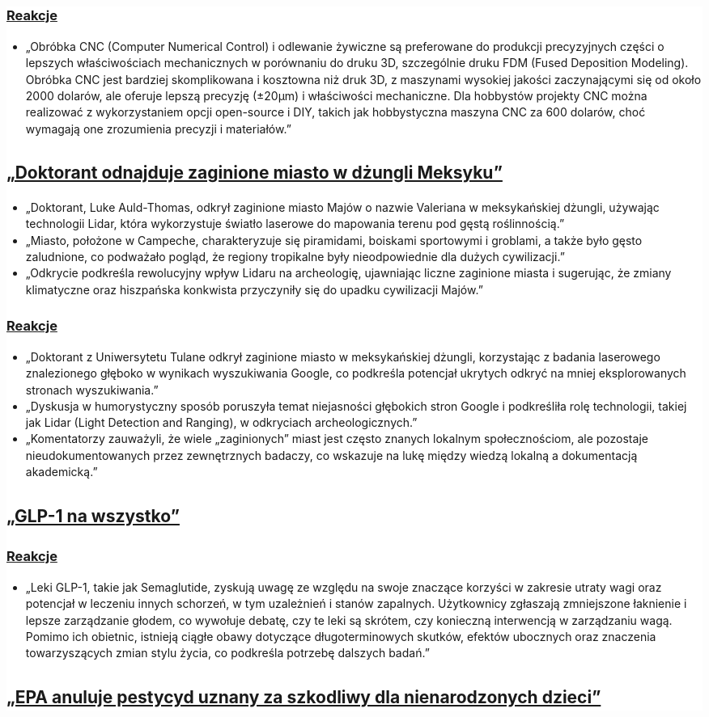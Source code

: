 ### [Reakcje](https://news.ycombinator.com/item?id=41989322)

- „Obróbka CNC (Computer Numerical Control) i odlewanie żywiczne są preferowane do produkcji precyzyjnych części o lepszych właściwościach mechanicznych w porównaniu do druku 3D, szczególnie druku FDM (Fused Deposition Modeling). Obróbka CNC jest bardziej skomplikowana i kosztowna niż druk 3D, z maszynami wysokiej jakości zaczynającymi się od około 2000 dolarów, ale oferuje lepszą precyzję (±20μm) i właściwości mechaniczne. Dla hobbystów projekty CNC można realizować z wykorzystaniem opcji open-source i DIY, takich jak hobbystyczna maszyna CNC za 600 dolarów, choć wymagają one zrozumienia precyzji i materiałów.”

## [„Doktorant odnajduje zaginione miasto w dżungli Meksyku”](https://www.bbc.com/news/articles/crmznzkly3go)

- „Doktorant, Luke Auld-Thomas, odkrył zaginione miasto Majów o nazwie Valeriana w meksykańskiej dżungli, używając technologii Lidar, która wykorzystuje światło laserowe do mapowania terenu pod gęstą roślinnością.”
- „Miasto, położone w Campeche, charakteryzuje się piramidami, boiskami sportowymi i groblami, a także było gęsto zaludnione, co podważało pogląd, że regiony tropikalne były nieodpowiednie dla dużych cywilizacji.”
- „Odkrycie podkreśla rewolucyjny wpływ Lidaru na archeologię, ujawniając liczne zaginione miasta i sugerując, że zmiany klimatyczne oraz hiszpańska konkwista przyczyniły się do upadku cywilizacji Majów.”

### [Reakcje](https://news.ycombinator.com/item?id=41988171)

- „Doktorant z Uniwersytetu Tulane odkrył zaginione miasto w meksykańskiej dżungli, korzystając z badania laserowego znalezionego głęboko w wynikach wyszukiwania Google, co podkreśla potencjał ukrytych odkryć na mniej eksplorowanych stronach wyszukiwania.”
- „Dyskusja w humorystyczny sposób poruszyła temat niejasności głębokich stron Google i podkreśliła rolę technologii, takiej jak Lidar (Light Detection and Ranging), w odkryciach archeologicznych.”
- „Komentatorzy zauważyli, że wiele „zaginionych” miast jest często znanych lokalnym społecznościom, ale pozostaje nieudokumentowanych przez zewnętrznych badaczy, co wskazuje na lukę między wiedzą lokalną a dokumentacją akademicką.”

## [„GLP-1 na wszystko”](https://www.science.org/content/blog-post/glp-1-everything)

### [Reakcje](https://news.ycombinator.com/item?id=41988285)

- „Leki GLP-1, takie jak Semaglutide, zyskują uwagę ze względu na swoje znaczące korzyści w zakresie utraty wagi oraz potencjał w leczeniu innych schorzeń, w tym uzależnień i stanów zapalnych. Użytkownicy zgłaszają zmniejszone łaknienie i lepsze zarządzanie głodem, co wywołuje debatę, czy te leki są skrótem, czy konieczną interwencją w zarządzaniu wagą. Pomimo ich obietnic, istnieją ciągłe obawy dotyczące długoterminowych skutków, efektów ubocznych oraz znaczenia towarzyszących zmian stylu życia, co podkreśla potrzebę dalszych badań.”

## [„EPA anuluje pestycyd uznany za szkodliwy dla nienarodzonych dzieci”](https://www.thenewlede.org/2024/10/epa-cancels-pesticide-shown-to-be-harmful-to-unborn-babies/)
